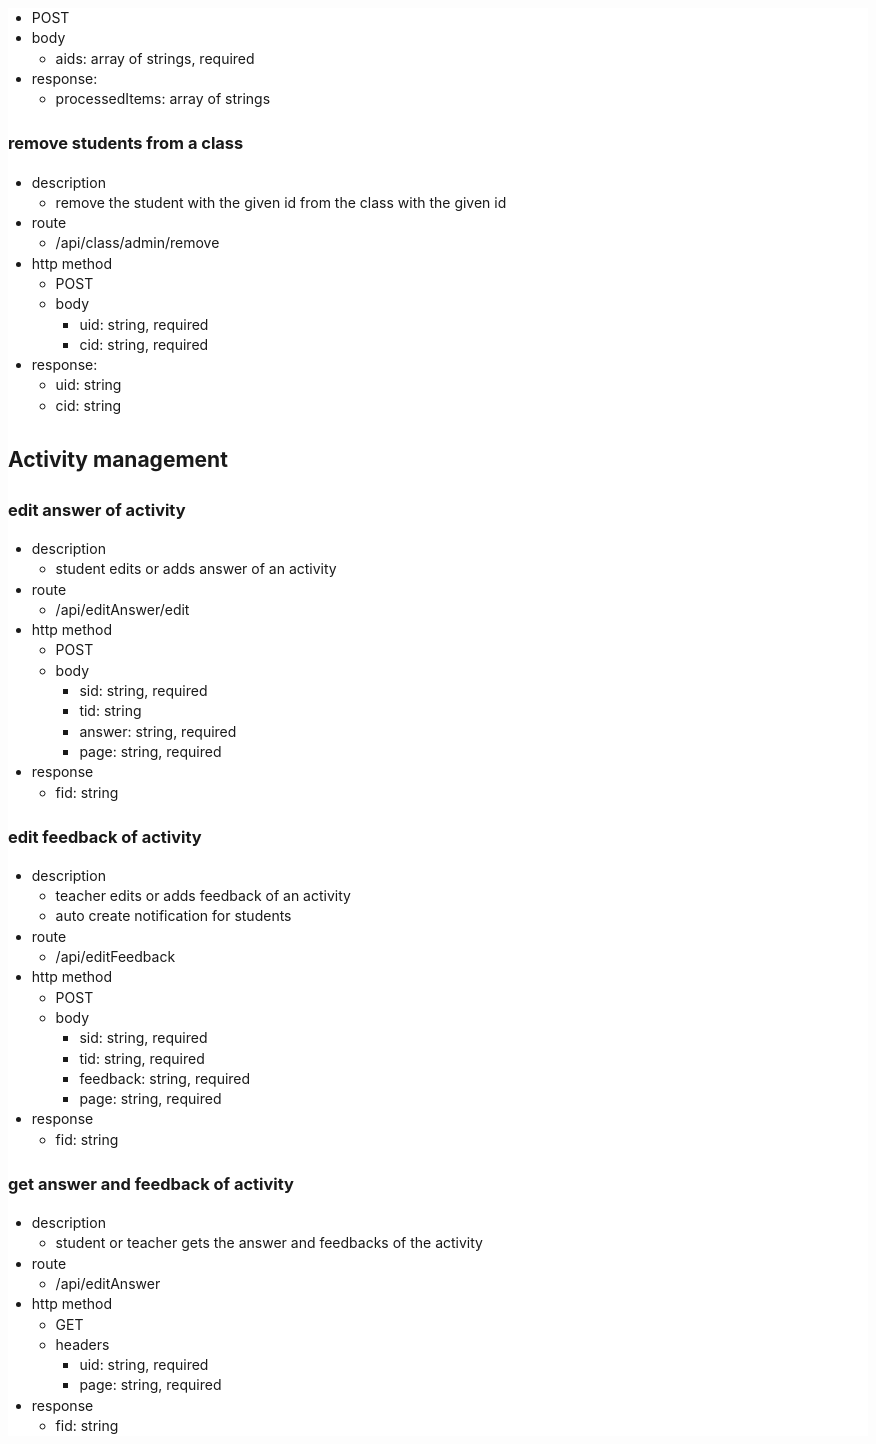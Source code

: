   - POST
  - body
    - aids: array of strings, required
- response:
  - processedItems: array of strings
### remove students from a class
- description
  - remove the student with the given id from the class with the given id
- route
  - /api/class/admin/remove
- http method
  - POST
  - body
    - uid: string, required
    - cid: string, required
- response:
  - uid: string
  - cid: string
## Activity management
### edit answer of activity
- description
    - student edits or adds answer of an activity
- route
    - /api/editAnswer/edit
- http method
    - POST
    - body
      - sid: string, required
      - tid: string
      - answer: string, required
      - page: string, required
- response
    - fid: string
### edit feedback of activity
- description
    - teacher edits or adds feedback of an activity
    - auto create notification for students
- route
    - /api/editFeedback
- http method
    - POST
    - body
        - sid: string, required
        - tid: string, required
        - feedback: string, required
        - page: string, required
- response
    - fid: string
### get answer and feedback of activity
- description
    - student or teacher gets the answer and feedbacks of the activity
- route
    - /api/editAnswer
- http method
    - GET
    - headers
        - uid: string, required
        - page: string, required
- response
    - fid: string